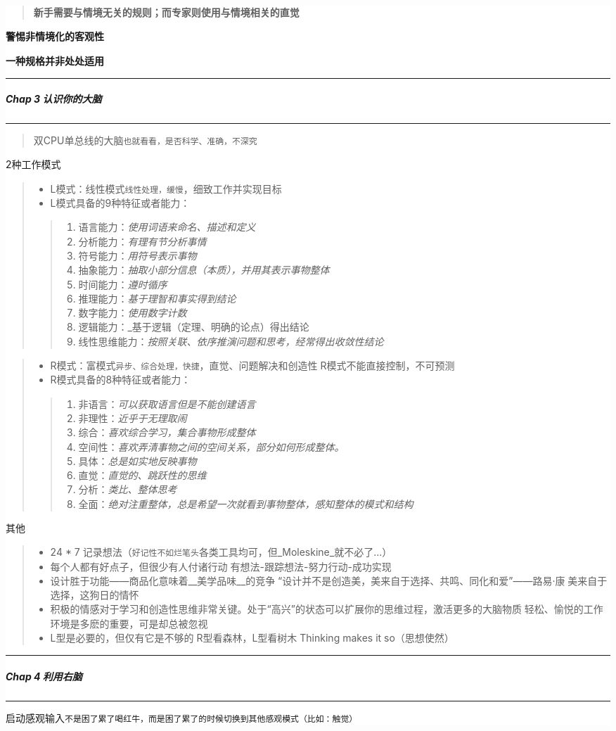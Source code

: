 > __新手需要与情境无关的规则；而专家则使用与情境相关的直觉__

__警惕非情境化的客观性__

__一种规格并非处处适用__

___
<a id="Section3"></a>
##### Chap 3 认识你的大脑
___

> 双CPU单总线的大脑`也就看看，是否科学、准确，不深究` 

2种工作模式

> * L模式：线性模式`线性处理，缓慢`，细致工作并实现目标
> * L模式具备的9种特征或者能力：
>> 1. 语言能力：_使用词语来命名、描述和定义_
>> 2. 分析能力：_有理有节分析事情_
>> 3. 符号能力：_用符号表示事物_
>> 4. 抽象能力：_抽取小部分信息（本质），并用其表示事物整体_
>> 5. 时间能力：_遵时循序_
>> 6. 推理能力：_基于理智和事实得到结论_
>> 7. 数字能力：_使用数字计数_
>> 8. 逻辑能力：_基于逻辑（定理、明确的论点）得出结论
>> 9. 线性思维能力：_按照关联、依序推演问题和思考，经常得出收敛性结论_


> * R模式：富模式`异步、综合处理，快捷`，直觉、问题解决和创造性
      R模式不能直接控制，不可预测
> * R模式具备的8种特征或者能力：
>> 1. 非语言：_可以获取语言但是不能创建语言_
>> 2. 非理性：_近乎于无理取闹_
>> 3. 综合：_喜欢综合学习，集合事物形成整体_
>> 4. 空间性：_喜欢弄清事物之间的空间关系，部分如何形成整体。_
>> 5. 具体：_总是如实地反映事物_
>> 6. 直觉：_直觉的、跳跃性的思维_
>> 7. 分析：_类比、整体思考_
>> 8. 全面：_绝对注重整体，总是希望一次就看到事物整体，感知整体的模式和结构_

其他
> * 24 *  7 记录想法（`好记性不如烂笔头`各类工具均可，但_Moleskine_就不必了...）
> * 每个人都有好点子，但很少有人付诸行动
      有想法-跟踪想法-努力行动-成功实现
> * 设计胜于功能——商品化意味着__美学品味__的竞争
      “设计并不是创造美，美来自于选择、共鸣、同化和爱”——路易·康
      美来自于选择，这狗日的情怀
> * 积极的情感对于学习和创造性思维非常关键。处于“高兴”的状态可以扩展你的思维过程，激活更多的大脑物质
      轻松、愉悦的工作环境是多麽的重要，可是却总被忽视
> * L型是必要的，但仅有它是不够的
      R型看森林，L型看树木
      Thinking makes it so（思想使然）

___
<a id="Section4"></a>
##### Chap 4 利用右脑
___ 
启动感观输入`不是困了累了喝红牛，而是困了累了的时候切换到其他感观模式（比如：触觉）`
